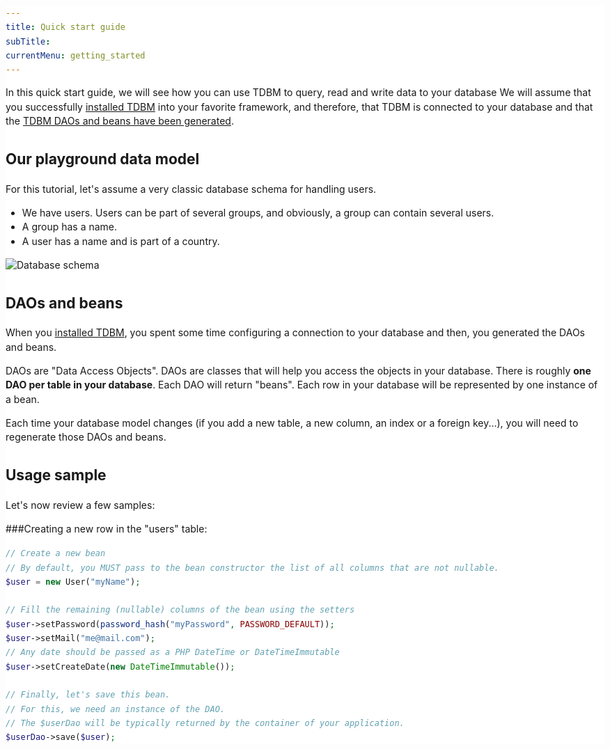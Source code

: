 ```yaml
---
title: Quick start guide
subTitle: 
currentMenu: getting_started
---
```


In this quick start guide, we will see how you can use TDBM to query, read and write data to your database
We will assume that you successfully [installed TDBM](install.md) into your favorite framework, and therefore, that TDBM is connected
to your database and that the [TDBM DAOs and beans have been generated](generating_daos.md).

Our playground data model
-------------------------

For this tutorial, let's assume a very classic database schema for handling users.

- We have users. Users can be part of several groups, and obviously, a group can contain several users.
- A group has a name.
- A user has a name and is part of a country.

![Database schema](images/schema1.png)

DAOs and beans
--------------

When you [installed TDBM](install.md), you spent some time configuring a connection to your database and then, you generated the DAOs and beans.

DAOs are "Data Access Objects". DAOs are classes that will help you access
the objects in your database. There is roughly **one DAO per table in your database**. Each DAO will return "beans". Each row in your database
will be represented by one instance of a bean.

Each time your database model changes (if you add a new table, a new column, an index or a foreign key...), you will need to regenerate those DAOs and beans.

Usage sample
------------

Let's now review a few samples:

###Creating a new row in the "users" table:

```php
// Create a new bean
// By default, you MUST pass to the bean constructor the list of all columns that are not nullable.
$user = new User("myName");

// Fill the remaining (nullable) columns of the bean using the setters
$user->setPassword(password_hash("myPassword", PASSWORD_DEFAULT));
$user->setMail("me@mail.com");
// Any date should be passed as a PHP DateTime or DateTimeImmutable
$user->setCreateDate(new DateTimeImmutable());

// Finally, let's save this bean.
// For this, we need an instance of the DAO.
// The $userDao will be typically returned by the container of your application.
$userDao->save($user);
```

